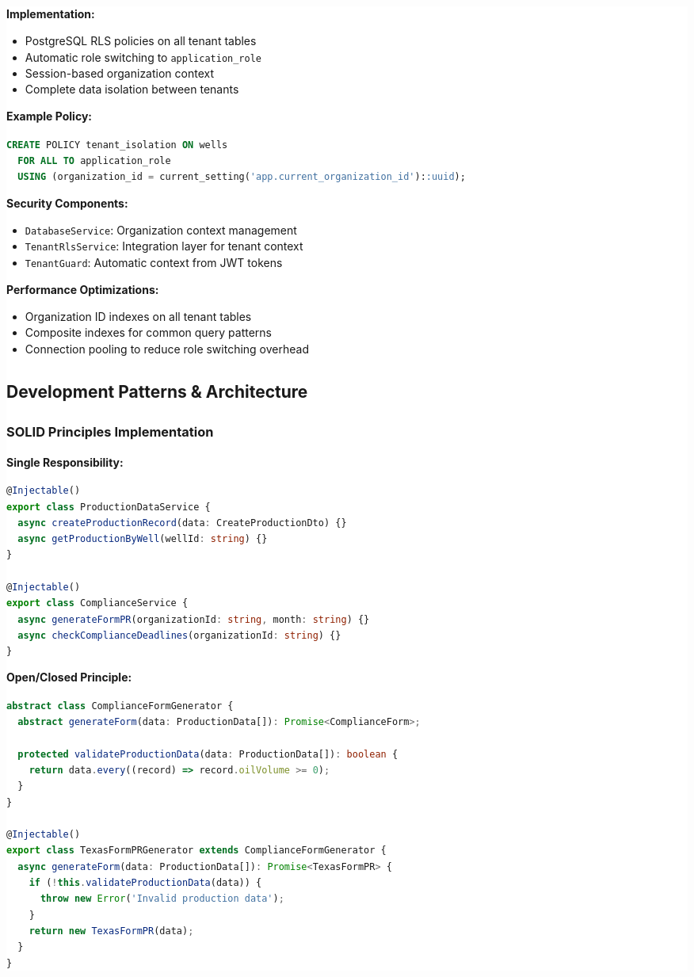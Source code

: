 **Implementation:**

- PostgreSQL RLS policies on all tenant tables
- Automatic role switching to `application_role`
- Session-based organization context
- Complete data isolation between tenants

**Example Policy:**

```sql
CREATE POLICY tenant_isolation ON wells
  FOR ALL TO application_role
  USING (organization_id = current_setting('app.current_organization_id')::uuid);
```

**Security Components:**

- `DatabaseService`: Organization context management
- `TenantRlsService`: Integration layer for tenant context
- `TenantGuard`: Automatic context from JWT tokens

**Performance Optimizations:**

- Organization ID indexes on all tenant tables
- Composite indexes for common query patterns
- Connection pooling to reduce role switching overhead

## Development Patterns & Architecture

### SOLID Principles Implementation

**Single Responsibility:**

```typescript
@Injectable()
export class ProductionDataService {
  async createProductionRecord(data: CreateProductionDto) {}
  async getProductionByWell(wellId: string) {}
}

@Injectable()
export class ComplianceService {
  async generateFormPR(organizationId: string, month: string) {}
  async checkComplianceDeadlines(organizationId: string) {}
}
```

**Open/Closed Principle:**

```typescript
abstract class ComplianceFormGenerator {
  abstract generateForm(data: ProductionData[]): Promise<ComplianceForm>;

  protected validateProductionData(data: ProductionData[]): boolean {
    return data.every((record) => record.oilVolume >= 0);
  }
}

@Injectable()
export class TexasFormPRGenerator extends ComplianceFormGenerator {
  async generateForm(data: ProductionData[]): Promise<TexasFormPR> {
    if (!this.validateProductionData(data)) {
      throw new Error('Invalid production data');
    }
    return new TexasFormPR(data);
  }
}
```
